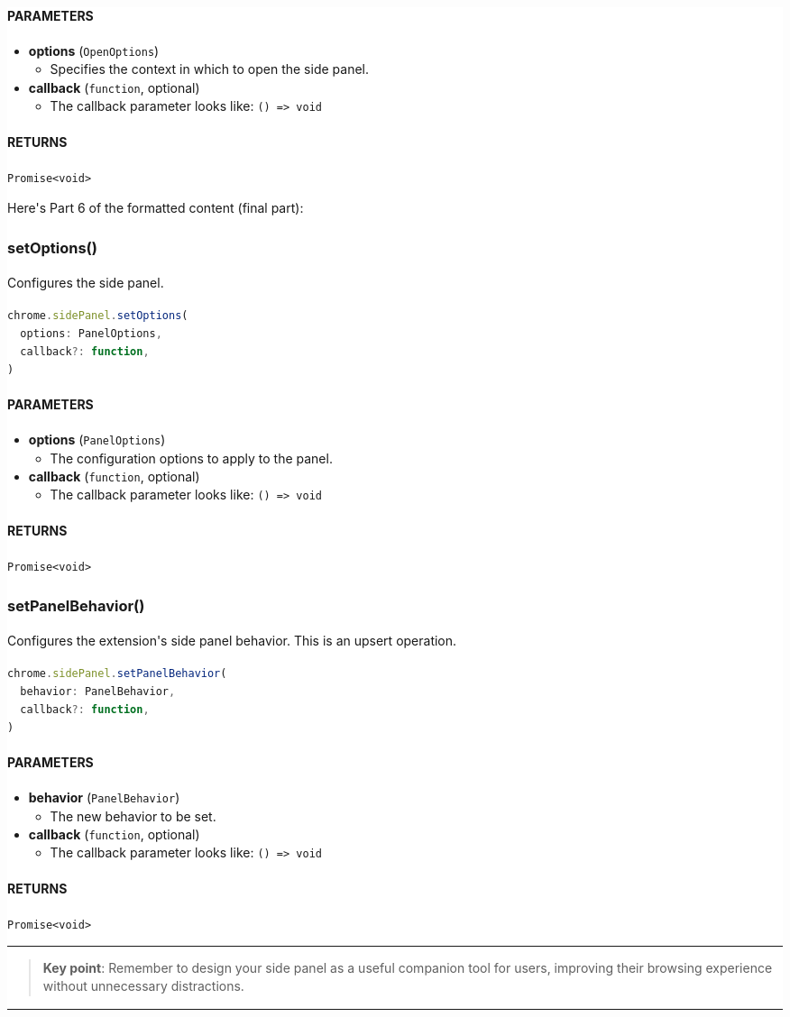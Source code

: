 #### PARAMETERS
- **options** (`OpenOptions`)
    - Specifies the context in which to open the side panel.
- **callback** (`function`, optional)
    - The callback parameter looks like: `() => void`

#### RETURNS
`Promise<void>`

Here's Part 6 of the formatted content (final part):

### setOptions()
Configures the side panel.

```typescript
chrome.sidePanel.setOptions(
  options: PanelOptions,
  callback?: function,
)
```

#### PARAMETERS
- **options** (`PanelOptions`)
    - The configuration options to apply to the panel.
- **callback** (`function`, optional)
    - The callback parameter looks like: `() => void`

#### RETURNS
`Promise<void>`

### setPanelBehavior()
Configures the extension's side panel behavior. This is an upsert operation.

```typescript
chrome.sidePanel.setPanelBehavior(
  behavior: PanelBehavior,
  callback?: function,
)
```

#### PARAMETERS
- **behavior** (`PanelBehavior`)
    - The new behavior to be set.
- **callback** (`function`, optional)
    - The callback parameter looks like: `() => void`

#### RETURNS
`Promise<void>`

---

> **Key point**: Remember to design your side panel as a useful companion tool for users, improving their browsing experience without unnecessary distractions.

---